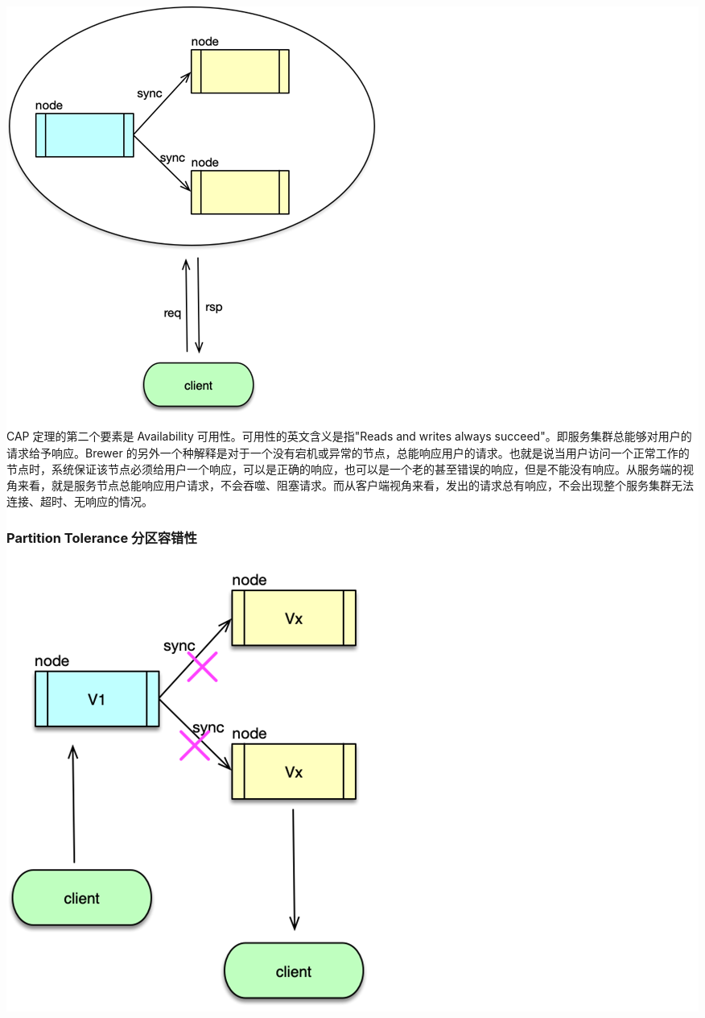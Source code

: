 ![img](assets/CgpOIF3vcYWAT94EAABuz7E4yN8709.png)

CAP 定理的第二个要素是 Availability 可用性。可用性的英文含义是指"Reads
and writes always succeed"。即服务集群总能够对用户的请求给予响应。Brewer
的另外一个种解释是对于一个没有宕机或异常的节点，总能响应用户的请求。也就是说当用户访问一个正常工作的节点时，系统保证该节点必须给用户一个响应，可以是正确的响应，也可以是一个老的甚至错误的响应，但是不能没有响应。从服务端的视角来看，就是服务节点总能响应用户请求，不会吞噬、阻塞请求。而从客户端视角来看，发出的请求总有响应，不会出现整个服务集群无法连接、超时、无响应的情况。

### Partition Tolerance 分区容错性

![img](assets/Cgq2xl3vcYWAUbX2AAB7bsXILGM706.png)
